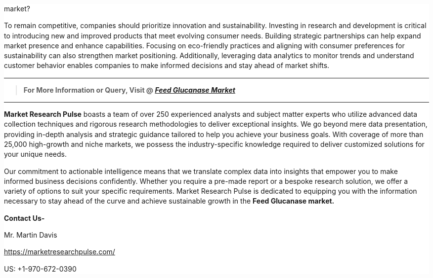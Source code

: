 market?</strong></p><p>To remain competitive, companies should prioritize innovation and sustainability. Investing in research and development is critical to introducing new and improved products that meet evolving consumer needs. Building strategic partnerships can help expand market presence and enhance capabilities. Focusing on eco-friendly practices and aligning with consumer preferences for sustainability can also strengthen market positioning. Additionally, leveraging data analytics to monitor trends and understand customer behavior enables companies to make informed decisions and stay ahead of market shifts.</p><hr /><blockquote><p><strong>For More Information or Query, Visit @&nbsp;<em><a href="https://marketresearchpulse.com/report/131918/feed-glucanase-market?utm_source=Linkedin&utm_medium=025">Feed Glucanase Market</a></em></strong></p></blockquote><hr /><p><strong>Market Research Pulse</strong> boasts a team of over 250 experienced analysts and subject matter experts who utilize advanced data collection techniques and rigorous research methodologies to deliver exceptional insights. We go beyond mere data presentation, providing in-depth analysis and strategic guidance tailored to help you achieve your business goals. With coverage of more than 25,000 high-growth and niche markets, we possess the industry-specific knowledge required to deliver customized solutions for your unique needs.</p><p>Our commitment to actionable intelligence means that we translate complex data into insights that empower you to make informed business decisions confidently. Whether you require a pre-made report or a bespoke research solution, we offer a variety of options to suit your specific requirements. Market Research Pulse is dedicated to equipping you with the information necessary to stay ahead of the curve and achieve sustainable growth in the <strong>Feed Glucanase market.</strong></p><p><strong>Contact Us-</strong></p><p>Mr. Martin Davis</p><p>https://marketresearchpulse.com/</p><p>US: +1-970-672-0390</p>
